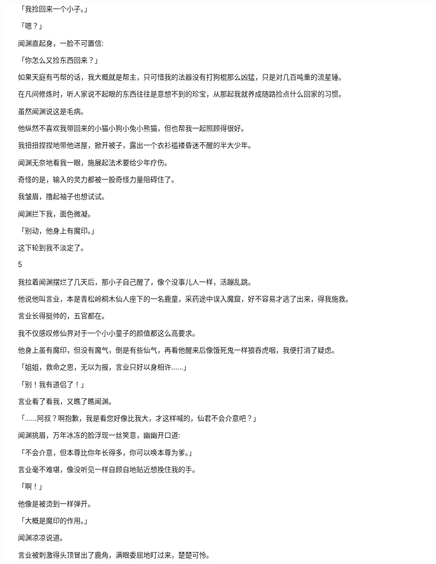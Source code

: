 &emsp;&emsp;「我捡回来一个小子。」  
  
&emsp;&emsp;「嗯？」  
  
&emsp;&emsp;闻渊直起身，一脸不可置信:  
  
&emsp;&emsp;「你怎么又捡东西回来？」  
  
&emsp;&emsp;如果天庭有丐帮的话，我大概就是帮主，只可惜我的法器没有打狗棍那么凶猛，只是对几百吨重的流星锤。  
  
&emsp;&emsp;在凡间修炼时，听人家说不起眼的东西往往是意想不到的珍宝，从那起我就养成随路捡点什么回家的习惯。  
  
&emsp;&emsp;虽然闻渊说这是毛病。  
  
&emsp;&emsp;他纵然不喜欢我带回来的小猫小狗小兔小熊猫，但也帮我一起照顾得很好。  
  
&emsp;&emsp;我扭扭捏捏地带他进屋，掀开被子，露出一个衣衫褴褛昏迷不醒的半大少年。  
  
&emsp;&emsp;闻渊无奈地看我一眼，施展起法术要给少年疗伤。  
  
&emsp;&emsp;奇怪的是，输入的灵力都被一股奇怪力量阻碍住了。  
  
&emsp;&emsp;我皱眉，撸起袖子也想试试。  
  
&emsp;&emsp;闻渊拦下我，面色微凝。  
  
&emsp;&emsp;「别动，他身上有魔印。」  
  
&emsp;&emsp;这下轮到我不淡定了。  
  
&emsp;&emsp;5  
  
&emsp;&emsp;我拉着闻渊摆烂了几天后，那小子自己醒了，像个没事儿人一样，活蹦乱跳。  
  
&emsp;&emsp;他说他叫言业，本是青松岭桐木仙人座下的一名鹿童，采药途中误入魔窟，好不容易才逃了出来，得我施救。  
  
&emsp;&emsp;言业长得挺帅的，五官都在。  
  
&emsp;&emsp;我不仅感叹修仙界对于一个小小童子的颜值都这么高要求。  
  
&emsp;&emsp;他身上虽有魔印，但没有魔气，倒是有些仙气，再看他醒来后像饿死鬼一样狼吞虎咽，我便打消了疑虑。  
  
&emsp;&emsp;「姐姐，救命之恩，无以为报，言业只好以身相许……」  
  
&emsp;&emsp;「别！我有道侣了！」  
  
&emsp;&emsp;言业看了看我，又瞧了瞧闻渊。  
  
&emsp;&emsp;「……阿叔？啊抱歉，我是看您好像比我大，才这样喊的，仙君不会介意吧？」  
  
&emsp;&emsp;闻渊挑眉，万年冰冻的脸浮现一丝笑意，幽幽开口道:  
  
&emsp;&emsp;「不会介意，但本尊比你年长得多，你可以唤本尊为爹。」  
  
&emsp;&emsp;言业毫不难堪，像没听见一样自顾自地贴近想挽住我的手。  
  
&emsp;&emsp;「啊！」  
  
&emsp;&emsp;他像是被烫到一样弹开。  
  
&emsp;&emsp;「大概是魔印的作用。」  
  
&emsp;&emsp;闻渊凉凉说道。  
  
&emsp;&emsp;言业被刺激得头顶冒出了鹿角，满眼委屈地盯过来，楚楚可怜。  
  